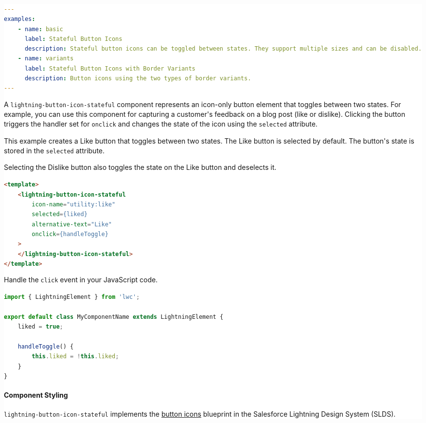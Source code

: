 ```yaml
---
examples:
    - name: basic
      label: Stateful Button Icons
      description: Stateful button icons can be toggled between states. They support multiple sizes and can be disabled.
    - name: variants
      label: Stateful Button Icons with Border Variants
      description: Button icons using the two types of border variants.
---
```


A `lightning-button-icon-stateful` component represents an icon-only button
element that toggles between two states. For example, you can use this
component for capturing a customer's feedback on a blog post (like or
dislike). Clicking the button triggers the handler set for `onclick` and changes the state of the icon using the `selected` attribute.

This example creates a Like button that toggles between two states. The Like button is selected by default. The button's state is stored in the `selected` attribute.

Selecting the Dislike button also toggles the state on the Like button and deselects it.

```html
<template>
    <lightning-button-icon-stateful
        icon-name="utility:like"
        selected={liked}
        alternative-text="Like"
        onclick={handleToggle}
    >
    </lightning-button-icon-stateful>
</template>
```

Handle the `click` event in your JavaScript code.

```javascript
import { LightningElement } from 'lwc';

export default class MyComponentName extends LightningElement {
    liked = true;

    handleToggle() {
        this.liked = !this.liked;
    }
}
```

#### Component Styling

`lightning-button-icon-stateful` implements the
[button icons](https://www.lightningdesignsystem.com/components/button-icons/) blueprint in the Salesforce Lightning Design System (SLDS).
